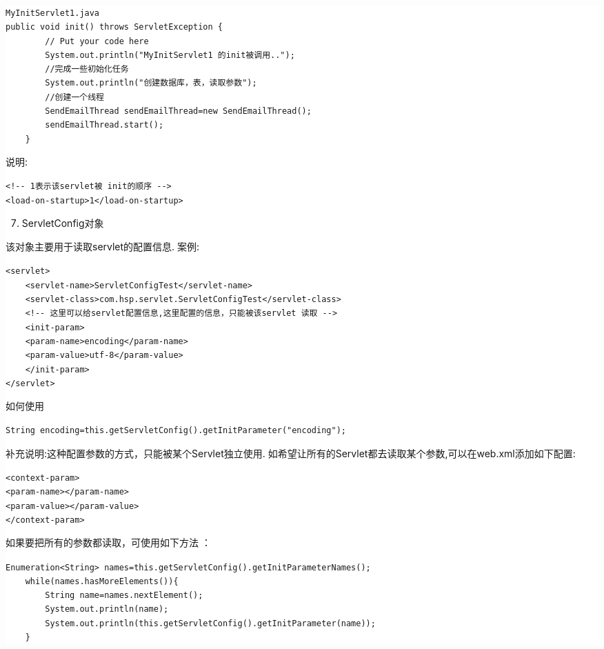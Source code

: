 	MyInitServlet1.java
	public void init() throws ServletException {
			// Put your code here
			System.out.println("MyInitServlet1 的init被调用..");
			//完成一些初始化任务
			System.out.println("创建数据库，表，读取参数");
			//创建一个线程
			SendEmailThread sendEmailThread=new SendEmailThread();
			sendEmailThread.start();
		}
		
说明:

	<!-- 1表示该servlet被 init的顺序 -->
	<load-on-startup>1</load-on-startup>

7. ServletConfig对象

该对象主要用于读取servlet的配置信息.
案例:

	<servlet>
		<servlet-name>ServletConfigTest</servlet-name>
		<servlet-class>com.hsp.servlet.ServletConfigTest</servlet-class>
		<!-- 这里可以给servlet配置信息,这里配置的信息，只能被该servlet 读取 -->
		<init-param>
		<param-name>encoding</param-name>
		<param-value>utf-8</param-value>
		</init-param>
	</servlet>
如何使用

	String encoding=this.getServletConfig().getInitParameter("encoding");
补充说明:这种配置参数的方式，只能被某个Servlet独立使用.
如希望让所有的Servlet都去读取某个参数,可以在web.xml添加如下配置:

	<context-param>
	<param-name></param-name>
	<param-value></param-value>
	</context-param>

如果要把所有的参数都读取，可使用如下方法 ：

	Enumeration<String> names=this.getServletConfig().getInitParameterNames();		
		while(names.hasMoreElements()){
			String name=names.nextElement();
			System.out.println(name);
			System.out.println(this.getServletConfig().getInitParameter(name));
		}

		



	
	



